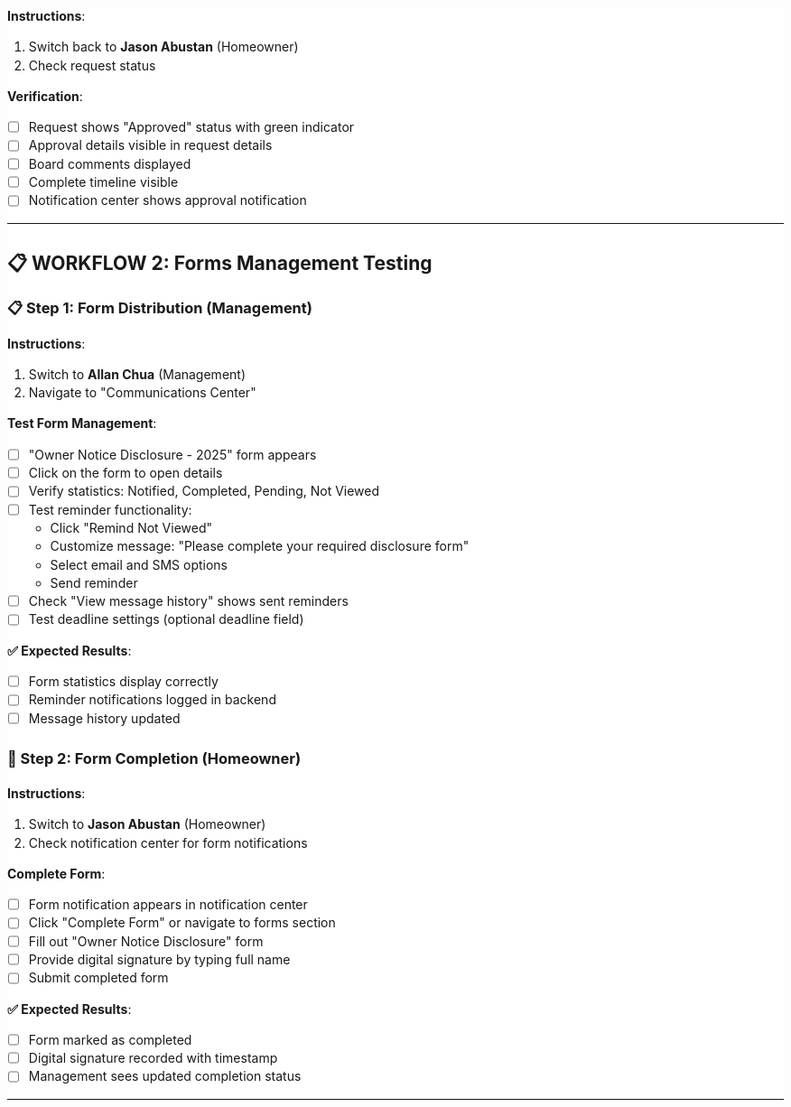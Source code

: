 **Instructions**:
1. Switch back to **Jason Abustan** (Homeowner)
2. Check request status

**Verification**:
- [ ] Request shows "Approved" status with green indicator
- [ ] Approval details visible in request details
- [ ] Board comments displayed
- [ ] Complete timeline visible
- [ ] Notification center shows approval notification

---

## 📋 **WORKFLOW 2: Forms Management Testing**

### **📋 Step 1: Form Distribution (Management)**

**Instructions**:
1. Switch to **Allan Chua** (Management)
2. Navigate to "Communications Center"

**Test Form Management**:
- [ ] "Owner Notice Disclosure - 2025" form appears
- [ ] Click on the form to open details
- [ ] Verify statistics: Notified, Completed, Pending, Not Viewed
- [ ] Test reminder functionality:
  - Click "Remind Not Viewed"
  - Customize message: "Please complete your required disclosure form"
  - Select email and SMS options
  - Send reminder
- [ ] Check "View message history" shows sent reminders
- [ ] Test deadline settings (optional deadline field)

**✅ Expected Results**:
- [ ] Form statistics display correctly
- [ ] Reminder notifications logged in backend
- [ ] Message history updated

### **📝 Step 2: Form Completion (Homeowner)**

**Instructions**:
1. Switch to **Jason Abustan** (Homeowner)
2. Check notification center for form notifications

**Complete Form**:
- [ ] Form notification appears in notification center
- [ ] Click "Complete Form" or navigate to forms section
- [ ] Fill out "Owner Notice Disclosure" form
- [ ] Provide digital signature by typing full name
- [ ] Submit completed form

**✅ Expected Results**:
- [ ] Form marked as completed
- [ ] Digital signature recorded with timestamp
- [ ] Management sees updated completion status

---